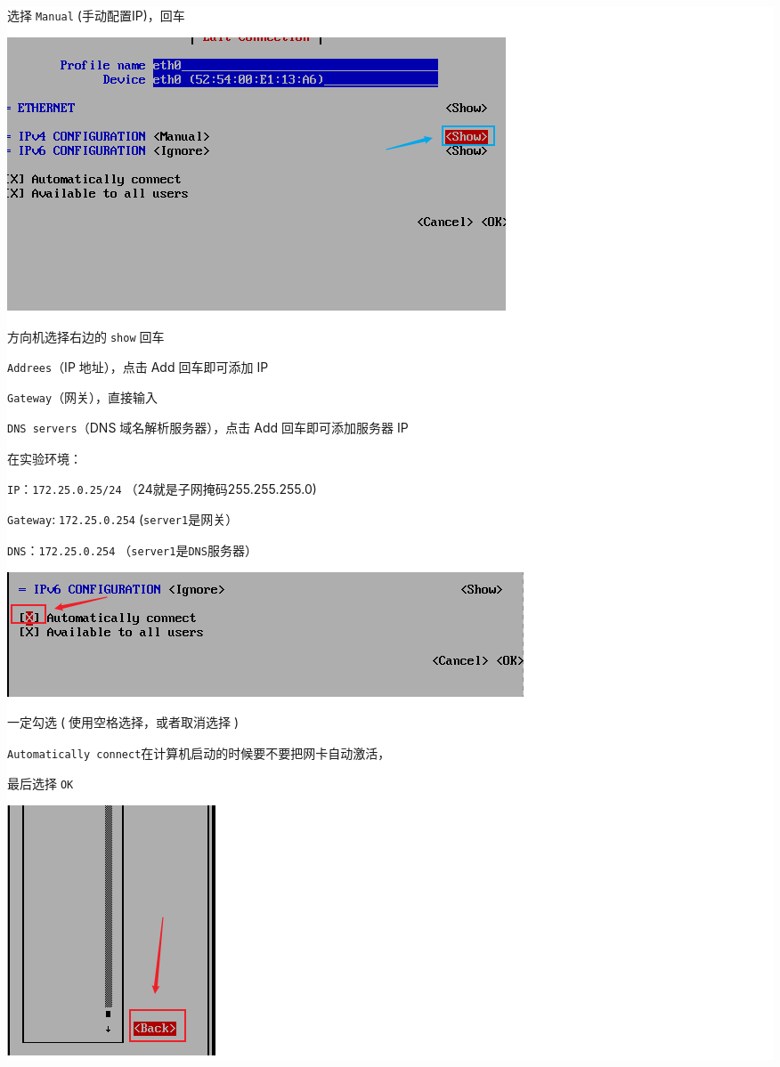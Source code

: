 选择 `Manual` (手动配置IP)，回车

![image-20201210112618967](image/EX200/image-20201210112618967.png)

方向机选择右边的 `show` 回车

`Addrees`（IP 地址），点击 Add 回车即可添加 IP

`Gateway`（网关），直接输入

`DNS servers`（DNS 域名解析服务器），点击 Add 回车即可添加服务器 IP

在实验环境：

`IP`：`172.25.0.25/24` （24就是子网掩码255.255.255.0)

`Gateway`: `172.25.0.254` (`server1`是网关）

`DNS`：`172.25.0.254` （`server1`是`DNS`服务器）

![image-20201210112813602](image/EX200/image-20201210112813602.png)

一定勾选  ( 使用空格选择，或者取消选择 )

`Automatically connect`在计算机启动的时候要不要把网卡自动激活，

最后选择 `OK`

![image-20201210112909432](image/EX200/image-20201210112909432.png)
